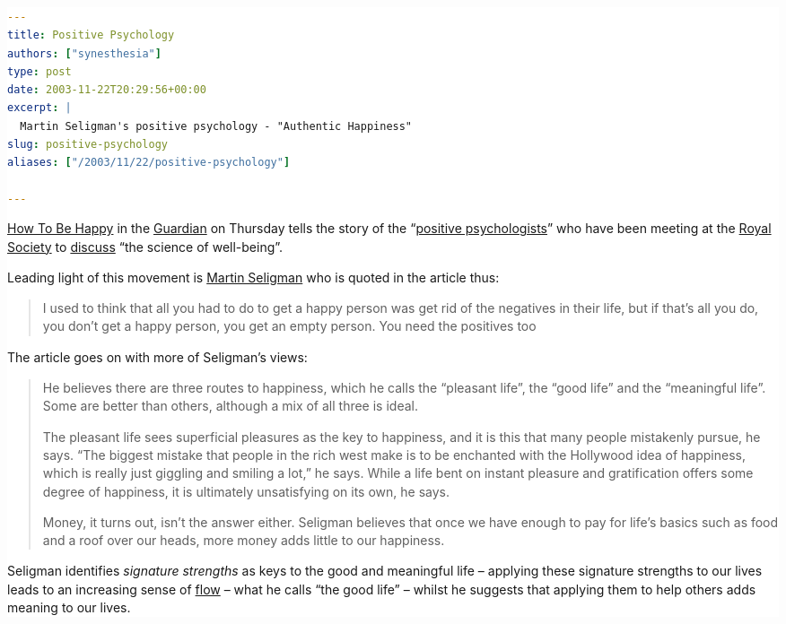 ```yaml
---
title: Positive Psychology
authors: ["synesthesia"]
type: post
date: 2003-11-22T20:29:56+00:00
excerpt: |
  Martin Seligman's positive psychology - "Authentic Happiness"
slug: positive-psychology 
aliases: ["/2003/11/22/positive-psychology"]

---
```

[How To Be Happy][1] in the [Guardian][2] on Thursday tells the story of the &#8220;[positive psychologists][3]&#8221; who have been meeting at the [Royal Society][4] to [discuss][5] &#8220;the science of well-being&#8221;.
  

  
Leading light of this movement is [Martin Seligman][6] who is quoted in the article thus:

<blockquote cite="https://www.guardian.co.uk/g2/story/0,3604,1088065,00.html">
  <p>
    I used to think that all you had to do to get a happy person was get rid of the negatives in their life, but if that&#8217;s all you do, you don&#8217;t get a happy person, you get an empty person. You need the positives too
  </p>
</blockquote>

The article goes on with more of Seligman&#8217;s views:

<blockquote cite="https://www.guardian.co.uk/g2/story/0,3604,1088065,00.html">
  <p>
    He believes there are three routes to happiness, which he calls the &#8220;pleasant life&#8221;, the &#8220;good life&#8221; and the &#8220;meaningful life&#8221;. Some are better than others, although a mix of all three is ideal.
  </p>
  
  <p>
    The pleasant life sees superficial pleasures as the key to happiness, and it is this that many people mistakenly pursue, he says. &#8220;The biggest mistake that people in the rich west make is to be enchanted with the Hollywood idea of happiness, which is really just giggling and smiling a lot,&#8221; he says. While a life bent on instant pleasure and gratification offers some degree of happiness, it is ultimately unsatisfying on its own, he says.
  </p>
  
  <p>
    Money, it turns out, isn&#8217;t the answer either. Seligman believes that once we have enough to pay for life&#8217;s basics such as food and a roof over our heads, more money adds little to our happiness.
  </p>
</blockquote>

Seligman identifies _signature strengths_ as keys to the good and meaningful life &#8211; applying these signature strengths to our lives leads to an increasing sense of [flow][7] &#8211; what he calls &#8220;the good life&#8221; &#8211; whilst he suggests that applying them to help others adds meaning to our lives.


 [1]: https://www.guardian.co.uk/g2/story/0,3604,1088065,00.html
 [2]: https://www.guardian.co.uk/
 [3]: https://www.positivepsychology.org/
 [4]: https://www.royalsoc.ac.uk/ "The Royal Society - the UK national academy of science"
 [5]: https://www.royalsoc.ac.uk/events/discussion_meetings/level_2/nov_well03.htm "The science of well-being: integrating neurobiology, psychology and social science"
 [6]: https://www.psych.upenn.edu/~seligman/
 [7]: https://www.brainchannels.com/thinker/mihaly.html
 [8]: https://www.authentichappiness.org
